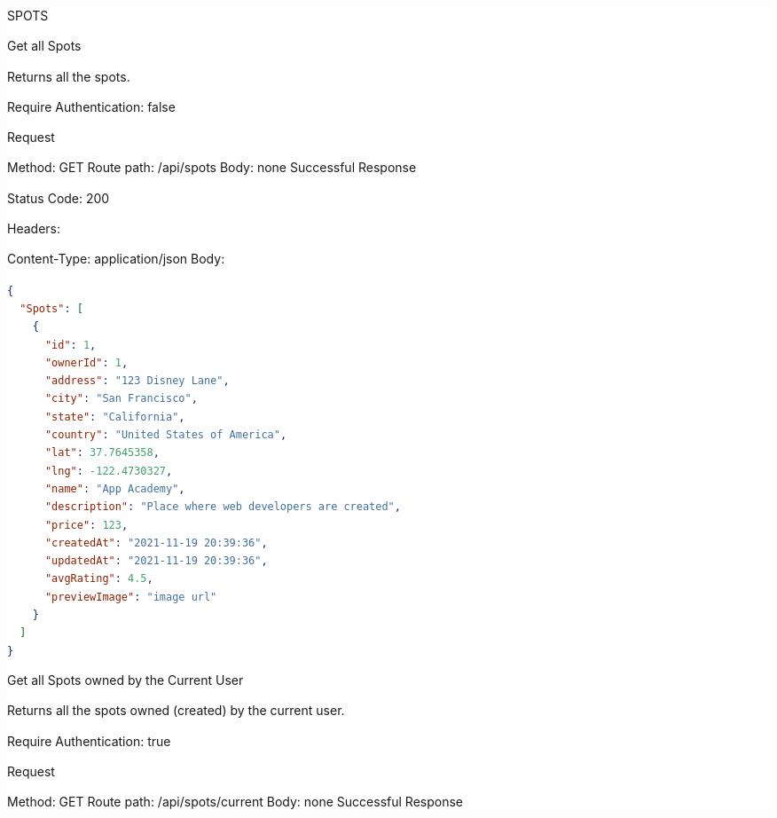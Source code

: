 SPOTS

Get all Spots

Returns all the spots.

Require Authentication: false

Request

Method: GET
Route path: /api/spots
Body: none
Successful Response

Status Code: 200

Headers:

Content-Type: application/json
Body:
```json
{
  "Spots": [
    {
      "id": 1,
      "ownerId": 1,
      "address": "123 Disney Lane",
      "city": "San Francisco",
      "state": "California",
      "country": "United States of America",
      "lat": 37.7645358,
      "lng": -122.4730327,
      "name": "App Academy",
      "description": "Place where web developers are created",
      "price": 123,
      "createdAt": "2021-11-19 20:39:36",
      "updatedAt": "2021-11-19 20:39:36",
      "avgRating": 4.5,
      "previewImage": "image url"
    }
  ]
}
```
Get all Spots owned by the Current User

Returns all the spots owned (created) by the current user.

Require Authentication: true

Request

Method: GET
Route path: /api/spots/current
Body: none
Successful Response
